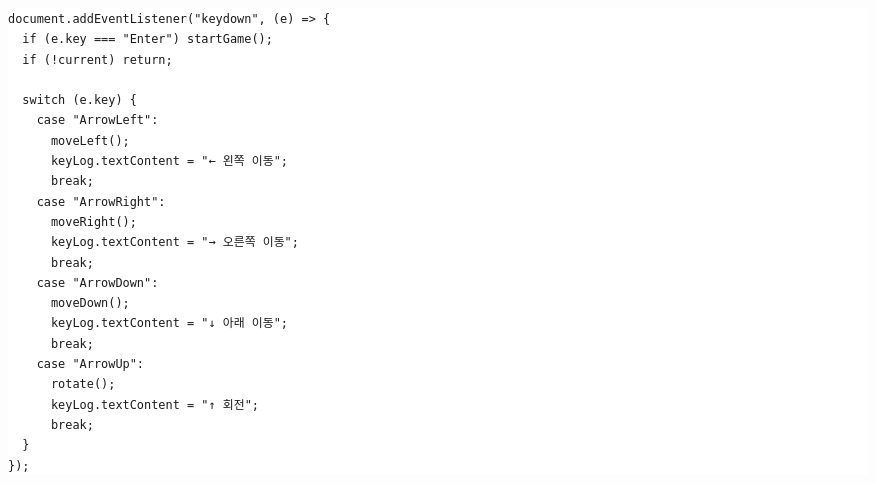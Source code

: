     document.addEventListener("keydown", (e) => {
      if (e.key === "Enter") startGame();
      if (!current) return;

      switch (e.key) {
        case "ArrowLeft":
          moveLeft();
          keyLog.textContent = "← 왼쪽 이동";
          break;
        case "ArrowRight":
          moveRight();
          keyLog.textContent = "→ 오른쪽 이동";
          break;
        case "ArrowDown":
          moveDown();
          keyLog.textContent = "↓ 아래 이동";
          break;
        case "ArrowUp":
          rotate();
          keyLog.textContent = "↑ 회전";
          break;
      }
    });
  </script>
</body>
</html>
